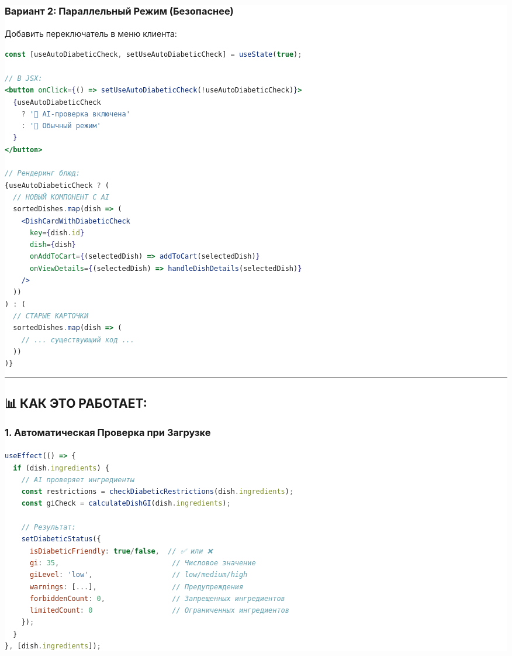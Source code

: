 ### **Вариант 2: Параллельный Режим (Безопаснее)**

Добавить переключатель в меню клиента:

```jsx
const [useAutoDiabeticCheck, setUseAutoDiabeticCheck] = useState(true);

// В JSX:
<button onClick={() => setUseAutoDiabeticCheck(!useAutoDiabeticCheck)}>
  {useAutoDiabeticCheck 
    ? '🤖 AI-проверка включена' 
    : '📝 Обычный режим'
  }
</button>

// Рендеринг блюд:
{useAutoDiabeticCheck ? (
  // НОВЫЙ КОМПОНЕНТ С AI
  sortedDishes.map(dish => (
    <DishCardWithDiabeticCheck
      key={dish.id}
      dish={dish}
      onAddToCart={(selectedDish) => addToCart(selectedDish)}
      onViewDetails={(selectedDish) => handleDishDetails(selectedDish)}
    />
  ))
) : (
  // СТАРЫЕ КАРТОЧКИ
  sortedDishes.map(dish => (
    // ... существующий код ...
  ))
)}
```

---

## 📊 **КАК ЭТО РАБОТАЕТ:**

### 1. **Автоматическая Проверка при Загрузке**
```javascript
useEffect(() => {
  if (dish.ingredients) {
    // AI проверяет ингредиенты
    const restrictions = checkDiabeticRestrictions(dish.ingredients);
    const giCheck = calculateDishGI(dish.ingredients);
    
    // Результат:
    setDiabeticStatus({
      isDiabeticFriendly: true/false,  // ✅ или ❌
      gi: 35,                           // Числовое значение
      giLevel: 'low',                   // low/medium/high
      warnings: [...],                  // Предупреждения
      forbiddenCount: 0,                // Запрещенных ингредиентов
      limitedCount: 0                   // Ограниченных ингредиентов
    });
  }
}, [dish.ingredients]);
```
